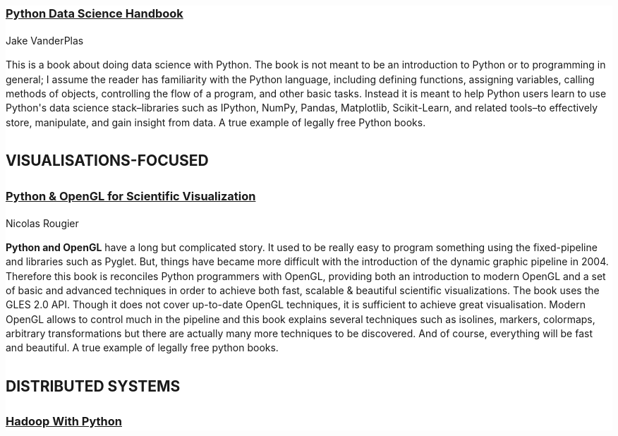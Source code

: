 
### [Python Data Science Handbook](https://jakevdp.github.io/PythonDataScienceHandbook/)




Jake VanderPlas




This is a book about doing data science with Python. The book is not meant to be an introduction to Python or to programming in general; I assume the reader has familiarity with the Python language, including defining functions, assigning variables, calling methods of objects, controlling the flow of a program, and other basic tasks. Instead it is meant to help Python users learn to use Python's data science stack–libraries such as IPython, NumPy, Pandas, Matplotlib, Scikit-Learn, and related tools–to effectively store, manipulate, and gain insight from data. A true example of legally free Python books. 




VISUALISATIONS-FOCUSED
----------------------




### [Python & OpenGL for Scientific Visualization](https://www.labri.fr/perso/nrougier/python-opengl/)




Nicolas Rougier




**Python and OpenGL** have a long but complicated story. It used to be really easy to program something using the fixed-pipeline and libraries such as Pyglet. But, things have became more difficult with the introduction of the dynamic graphic pipeline in 2004. Therefore this book is reconciles Python programmers with OpenGL, providing both an introduction to modern OpenGL and a set of basic and advanced techniques in order to achieve both fast, scalable & beautiful scientific visualizations. The book uses the GLES 2.0 API. Though it does not cover up-to-date OpenGL techniques, it is sufficient to achieve great visualisation. Modern OpenGL allows to control much in the pipeline and this book explains several techniques such as isolines, markers, colormaps, arbitrary transformations but there are actually many more techniques to be discovered. And of course, everything will be fast and beautiful. A true example of legally free python books. 




DISTRIBUTED SYSTEMS
-------------------




### [Hadoop With Python](https://www.oreilly.com/programming/free/files/hadoop-with-python.pdf)

